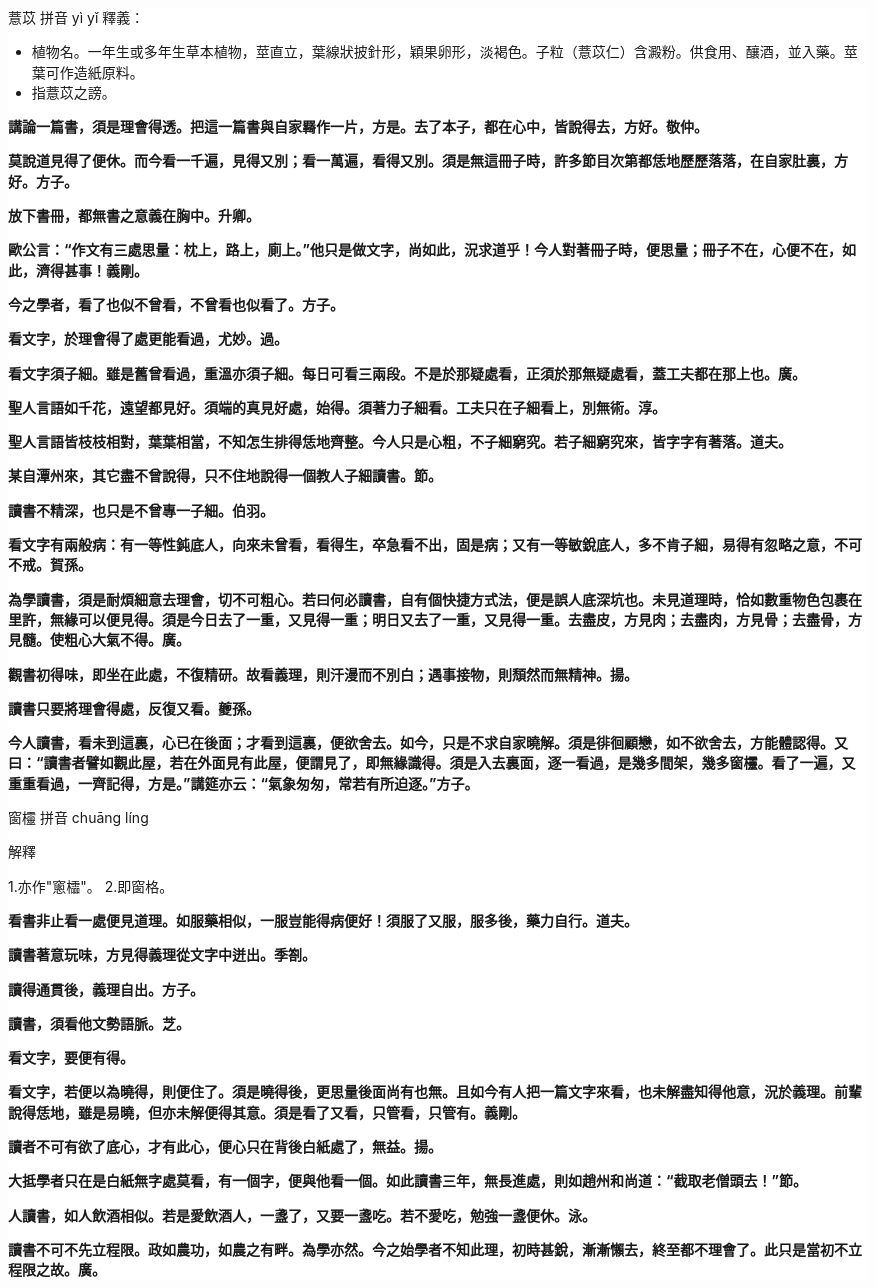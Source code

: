 薏苡 拼音 yì yǐ  釋義：

- 植物名。一年生或多年生草本植物，莖直立，葉線狀披針形，穎果卵形，淡褐色。子粒（薏苡仁）含澱粉。供食用、釀酒，並入藥。莖葉可作造紙原料。
- 指薏苡之謗。
  
**講論一篇書，須是理會得透。把這一篇書與自家羇作一片，方是。去了本子，都在心中，皆說得去，方好。敬仲。**  
  
**莫說道見得了便休。而今看一千遍，見得又別；看一萬遍，看得又別。須是無這冊子時，許多節目次第都恁地歷歷落落，在自家肚裏，方好。方子。**  
  
**放下書冊，都無書之意義在胸中。升卿。**  
  
**歐公言：“作文有三處思量：枕上，路上，廁上。”他只是做文字，尚如此，況求道乎！今人對著冊子時，便思量；冊子不在，心便不在，如此，濟得甚事！義剛。**  
  
**今之學者，看了也似不曾看，不曾看也似看了。方子。**  
  
**看文字，於理會得了處更能看過，尤妙。過。**  
  
**看文字須子細。雖是舊曾看過，重溫亦須子細。每日可看三兩段。不是於那疑處看，正須於那無疑處看，蓋工夫都在那上也。廣。**  
  
**聖人言語如千花，遠望都見好。須端的真見好處，始得。須著力子細看。工夫只在子細看上，別無術。淳。**  
  
**聖人言語皆枝枝相對，葉葉相當，不知怎生排得恁地齊整。今人只是心粗，不子細窮究。若子細窮究來，皆字字有著落。道夫。**  
  
**某自潭州來，其它盡不曾說得，只不住地說得一個教人子細讀書。節。**  
  
**讀書不精深，也只是不曾專一子細。伯羽。**  
  
**看文字有兩般病：有一等性鈍底人，向來未曾看，看得生，卒急看不出，固是病；又有一等敏銳底人，多不肯子細，易得有忽略之意，不可不戒。賀孫。**  
  
**為學讀書，須是耐煩細意去理會，切不可粗心。若曰何必讀書，自有個快捷方式法，便是誤人底深坑也。未見道理時，恰如數重物色包裹在里許，無緣可以便見得。須是今日去了一重，又見得一重；明日又去了一重，又見得一重。去盡皮，方見肉；去盡肉，方見骨；去盡骨，方見髓。使粗心大氣不得。廣。**  
  
**觀書初得味，即坐在此處，不復精研。故看義理，則汗漫而不別白；遇事接物，則頹然而無精神。揚。**  
  
**讀書只要將理會得處，反復又看。夔孫。**  
  
**今人讀書，看未到這裏，心已在後面；才看到這裏，便欲舍去。如今，只是不求自家曉解。須是徘徊顧戀，如不欲舍去，方能體認得。又曰：“讀書者譬如觀此屋，若在外面見有此屋，便謂見了，即無緣識得。須是入去裏面，逐一看過，是幾多間架，幾多窗欞。看了一遍，又重重看過，一齊記得，方是。”講筵亦云：“氣象匆匆，常若有所迫逐。”方子。**  

窗欞 拼音 chuāng líng

解釋

1.亦作"窻櫺"。 2.即窗格。
  
**看書非止看一處便見道理。如服藥相似，一服豈能得病便好！須服了又服，服多後，藥力自行。道夫。**  
  
**讀書著意玩味，方見得義理從文字中迸出。季劄。**  
  
**讀得通貫後，義理自出。方子。**  
  
**讀書，須看他文勢語脈。芝。**  
  
**看文字，要便有得。**  
  
**看文字，若便以為曉得，則便住了。須是曉得後，更思量後面尚有也無。且如今有人把一篇文字來看，也未解盡知得他意，況於義理。前輩說得恁地，雖是易曉，但亦未解便得其意。須是看了又看，只管看，只管有。義剛。**  
  
**讀者不可有欲了底心，才有此心，便心只在背後白紙處了，無益。揚。**  
  
**大抵學者只在是白紙無字處莫看，有一個字，便與他看一個。如此讀書三年，無長進處，則如趙州和尚道：“截取老僧頭去！”節。**  
  
**人讀書，如人飲酒相似。若是愛飲酒人，一盞了，又要一盞吃。若不愛吃，勉強一盞便休。泳。**  
  
**讀書不可不先立程限。政如農功，如農之有畔。為學亦然。今之始學者不知此理，初時甚銳，漸漸懶去，終至都不理會了。此只是當初不立程限之故。廣。**  
  